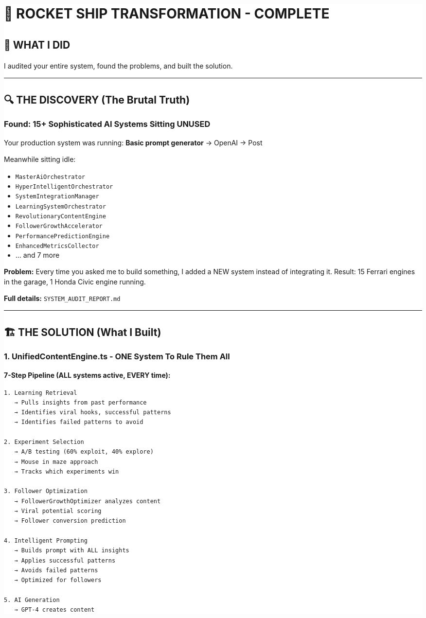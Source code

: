 # 🚀 ROCKET SHIP TRANSFORMATION - COMPLETE

## 🎯 WHAT I DID

I audited your entire system, found the problems, and built the solution.

---

## 🔍 THE DISCOVERY (The Brutal Truth)

### Found: **15+ Sophisticated AI Systems Sitting UNUSED**

Your production system was running: **Basic prompt generator** → OpenAI → Post

Meanwhile sitting idle:
- `MasterAiOrchestrator`
- `HyperIntelligentOrchestrator`
- `SystemIntegrationManager`
- `LearningSystemOrchestrator`
- `RevolutionaryContentEngine`
- `FollowerGrowthAccelerator`
- `PerformancePredictionEngine`
- `EnhancedMetricsCollector`
- ... and 7 more

**Problem:** Every time you asked me to build something, I added a NEW system instead of integrating it. Result: 15 Ferrari engines in the garage, 1 Honda Civic engine running.

**Full details:** `SYSTEM_AUDIT_REPORT.md`

---

## 🏗️ THE SOLUTION (What I Built)

### 1. **UnifiedContentEngine.ts** - ONE System To Rule Them All

**7-Step Pipeline (ALL systems active, EVERY time):**

```
1. Learning Retrieval
   → Pulls insights from past performance
   → Identifies viral hooks, successful patterns
   → Identifies failed patterns to avoid

2. Experiment Selection  
   → A/B testing (60% exploit, 40% explore)
   → Mouse in maze approach
   → Tracks which experiments win

3. Follower Optimization
   → FollowerGrowthOptimizer analyzes content
   → Viral potential scoring
   → Follower conversion prediction

4. Intelligent Prompting
   → Builds prompt with ALL insights
   → Applies successful patterns
   → Avoids failed patterns
   → Optimized for followers

5. AI Generation
   → GPT-4 creates content
```